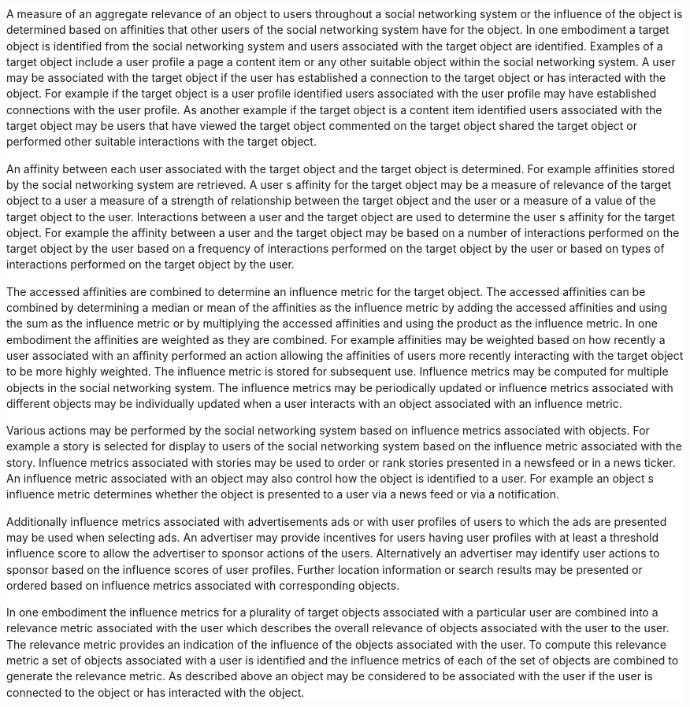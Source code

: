 A measure of an aggregate relevance of an object to users throughout a social networking system or the influence of the object is determined based on affinities that other users of the social networking system have for the object. In one embodiment a target object is identified from the social networking system and users associated with the target object are identified. Examples of a target object include a user profile a page a content item or any other suitable object within the social networking system. A user may be associated with the target object if the user has established a connection to the target object or has interacted with the object. For example if the target object is a user profile identified users associated with the user profile may have established connections with the user profile. As another example if the target object is a content item identified users associated with the target object may be users that have viewed the target object commented on the target object shared the target object or performed other suitable interactions with the target object.

An affinity between each user associated with the target object and the target object is determined. For example affinities stored by the social networking system are retrieved. A user s affinity for the target object may be a measure of relevance of the target object to a user a measure of a strength of relationship between the target object and the user or a measure of a value of the target object to the user. Interactions between a user and the target object are used to determine the user s affinity for the target object. For example the affinity between a user and the target object may be based on a number of interactions performed on the target object by the user based on a frequency of interactions performed on the target object by the user or based on types of interactions performed on the target object by the user.

The accessed affinities are combined to determine an influence metric for the target object. The accessed affinities can be combined by determining a median or mean of the affinities as the influence metric by adding the accessed affinities and using the sum as the influence metric or by multiplying the accessed affinities and using the product as the influence metric. In one embodiment the affinities are weighted as they are combined. For example affinities may be weighted based on how recently a user associated with an affinity performed an action allowing the affinities of users more recently interacting with the target object to be more highly weighted. The influence metric is stored for subsequent use. Influence metrics may be computed for multiple objects in the social networking system. The influence metrics may be periodically updated or influence metrics associated with different objects may be individually updated when a user interacts with an object associated with an influence metric.

Various actions may be performed by the social networking system based on influence metrics associated with objects. For example a story is selected for display to users of the social networking system based on the influence metric associated with the story. Influence metrics associated with stories may be used to order or rank stories presented in a newsfeed or in a news ticker. An influence metric associated with an object may also control how the object is identified to a user. For example an object s influence metric determines whether the object is presented to a user via a news feed or via a notification.

Additionally influence metrics associated with advertisements ads or with user profiles of users to which the ads are presented may be used when selecting ads. An advertiser may provide incentives for users having user profiles with at least a threshold influence score to allow the advertiser to sponsor actions of the users. Alternatively an advertiser may identify user actions to sponsor based on the influence scores of user profiles. Further location information or search results may be presented or ordered based on influence metrics associated with corresponding objects.

In one embodiment the influence metrics for a plurality of target objects associated with a particular user are combined into a relevance metric associated with the user which describes the overall relevance of objects associated with the user to the user. The relevance metric provides an indication of the influence of the objects associated with the user. To compute this relevance metric a set of objects associated with a user is identified and the influence metrics of each of the set of objects are combined to generate the relevance metric. As described above an object may be considered to be associated with the user if the user is connected to the object or has interacted with the object.
